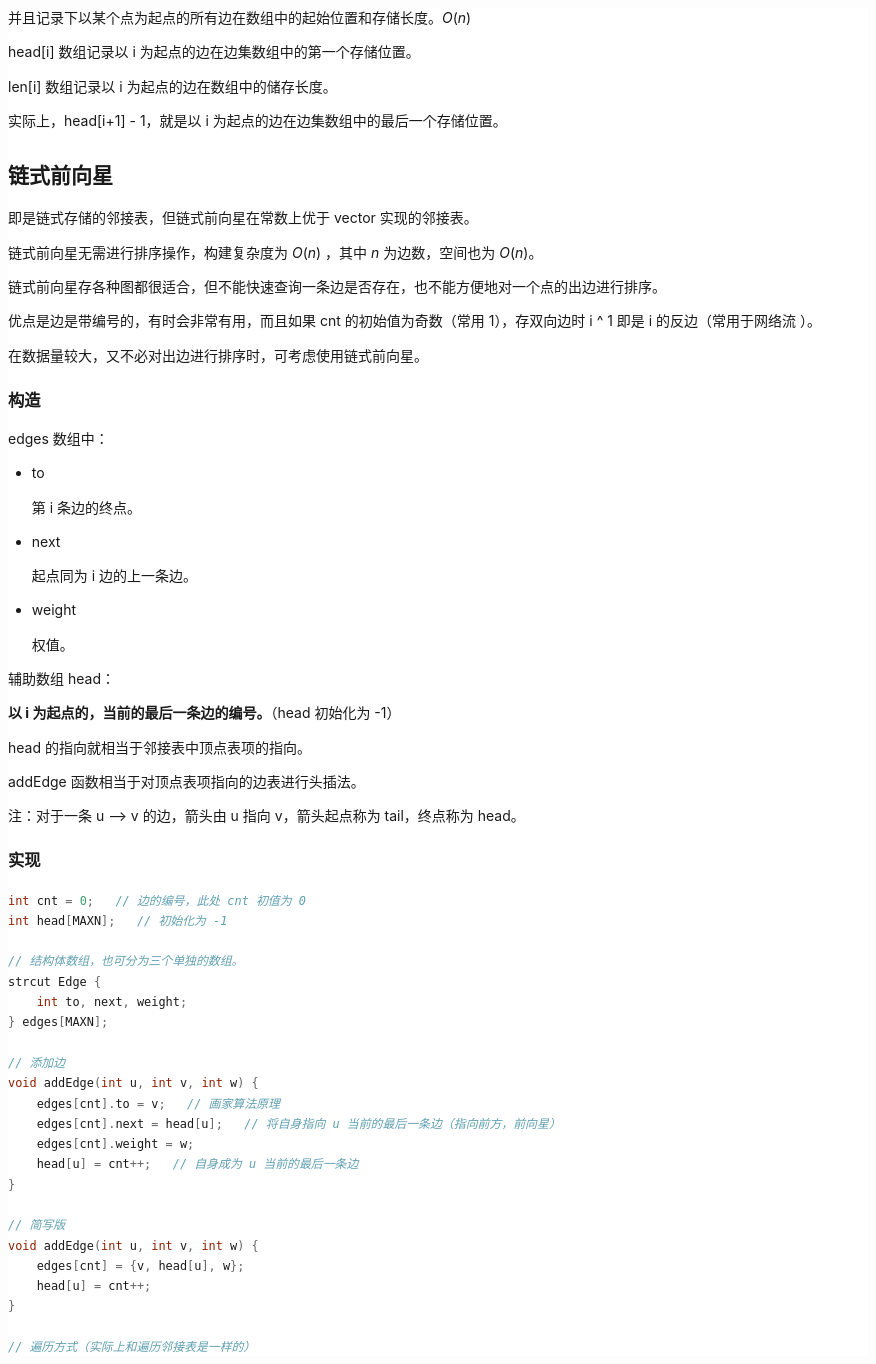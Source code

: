 并且记录下以某个点为起点的所有边在数组中的起始位置和存储长度。$O( n )$

head[i] 数组记录以 i 为起点的边在边集数组中的第一个存储位置。

len[i] 数组记录以 i 为起点的边在数组中的储存长度。

实际上，head[i+1] - 1，就是以 i 为起点的边在边集数组中的最后一个存储位置。

## 链式前向星

即是链式存储的邻接表，但链式前向星在常数上优于 vector 实现的邻接表。

链式前向星无需进行排序操作，构建复杂度为 $O( n )$ ，其中 $n$ 为边数，空间也为 $O(n)$。

链式前向星存各种图都很适合，但不能快速查询一条边是否存在，也不能方便地对一个点的出边进行排序。

优点是边是带编号的，有时会非常有用，而且如果 cnt 的初始值为奇数（常用 $1$），存双向边时 i ^ 1 即是 i 的反边（常用于网络流 ）。

在数据量较大，又不必对出边进行排序时，可考虑使用链式前向星。

### 构造

edges 数组中：

- to

	第 i 条边的终点。

- next

	起点同为 i 边的上一条边。

- weight

	权值。

辅助数组 head：

**以 i 为起点的，当前的最后一条边的编号。**（head 初始化为 -1）

head 的指向就相当于邻接表中顶点表项的指向。

addEdge 函数相当于对顶点表项指向的边表进行头插法。

注：对于一条 u --> v 的边，箭头由 u 指向 v，箭头起点称为 tail，终点称为 head。

### 实现

```c++
int cnt = 0;   // 边的编号，此处 cnt 初值为 0
int head[MAXN];   // 初始化为 -1

// 结构体数组，也可分为三个单独的数组。
strcut Edge {
    int to, next, weight;
} edges[MAXN];

// 添加边
void addEdge(int u, int v, int w) {
    edges[cnt].to = v;   // 画家算法原理
    edges[cnt].next = head[u];   // 将自身指向 u 当前的最后一条边（指向前方，前向星）
    edges[cnt].weight = w;
    head[u] = cnt++;   // 自身成为 u 当前的最后一条边
}

// 简写版
void addEdge(int u, int v, int w) {
    edges[cnt] = {v, head[u], w};
    head[u] = cnt++;
}

// 遍历方式（实际上和遍历邻接表是一样的）
```
